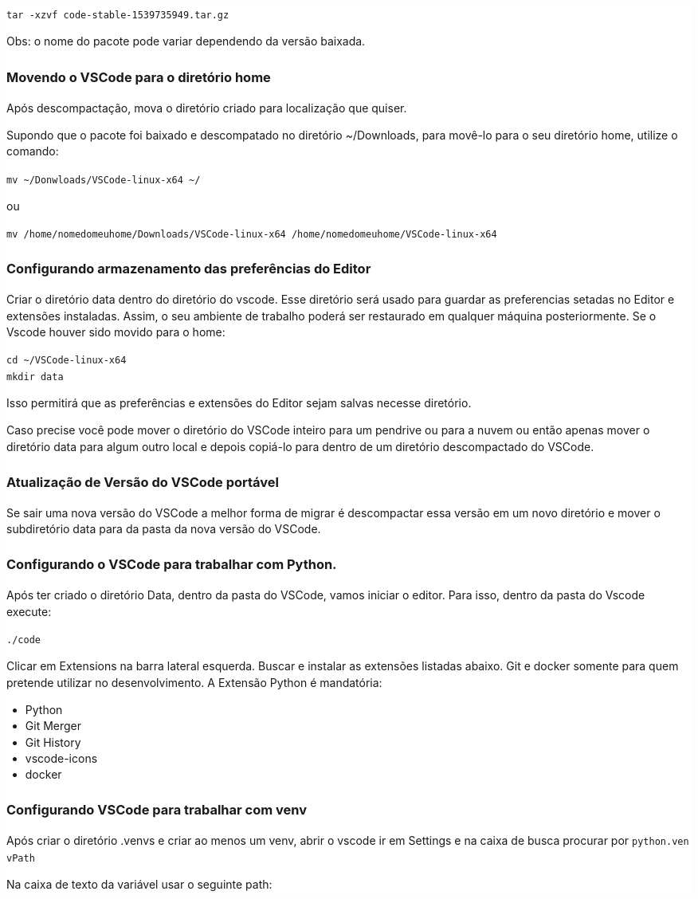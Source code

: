     tar -xzvf code-stable-1539735949.tar.gz

Obs: o nome do pacote pode variar dependendo da versão baixada.


### Movendo o VSCode para o diretório home
Após descompactação, mova o diretório criado para localização que quiser.

Supondo que o pacote foi baixado e descompatado no diretório ~/Downloads, para movê-lo para o seu diretório home, utilize o comando:

    mv ~/Donwloads/VSCode-linux-x64 ~/

ou

    mv /home/nomedomeuhome/Downloads/VSCode-linux-x64 /home/nomedomeuhome/VSCode-linux-x64

### Configurando armazenamento das preferências do Editor
Criar o diretório data dentro do diretório do vscode. Esse diretório será usado para guardar as preferencias setadas no Editor e extensões instaladas. Assim, o seu ambiente de trabalho poderá ser restaurado em qualquer máquina posteriormente. Se o Vscode houver sido movido para o home:

    cd ~/VSCode-linux-x64
    mkdir data

Isso permitirá que as preferências e extensões do Editor sejam salvas necesse diretório.

Caso precise você pode mover o diretório do VSCode inteiro para um pendrive ou para a nuvem ou então apenas mover o diretório data para algum outro local e depois copiá-lo para dentro de um diretório descompactado do VSCode.

### Atualização de Versão do VSCode portável
Se sair uma nova versão do VSCode a melhor forma de migrar é descompactar essa versão em um novo diretório e mover o subdiretório data para da pasta da nova versão do VSCode.

### Configurando o VSCode para trabalhar com Python.
Após ter criado o diretório Data, dentro da pasta do VSCode, vamos iniciar o editor. Para isso, dentro da pasta do Vscode execute:

    ./code

Clicar em Extensions na barra lateral esquerda. Buscar e instalar as  extensões listadas abaixo. Git e docker somente para quem pretende utilizar no desenvolvimento. A Extensão Python é mandatória:

* Python
* Git Merger
* Git History
* vscode-icons
* docker

### Configurando VSCode para trabalhar com venv
Após criar o diretório .venvs e criar ao menos um venv, abrir o vscode ir em Settings e na caixa de busca procurar por `python.venvPath`

Na caixa de texto da variável usar o seguinte path:
